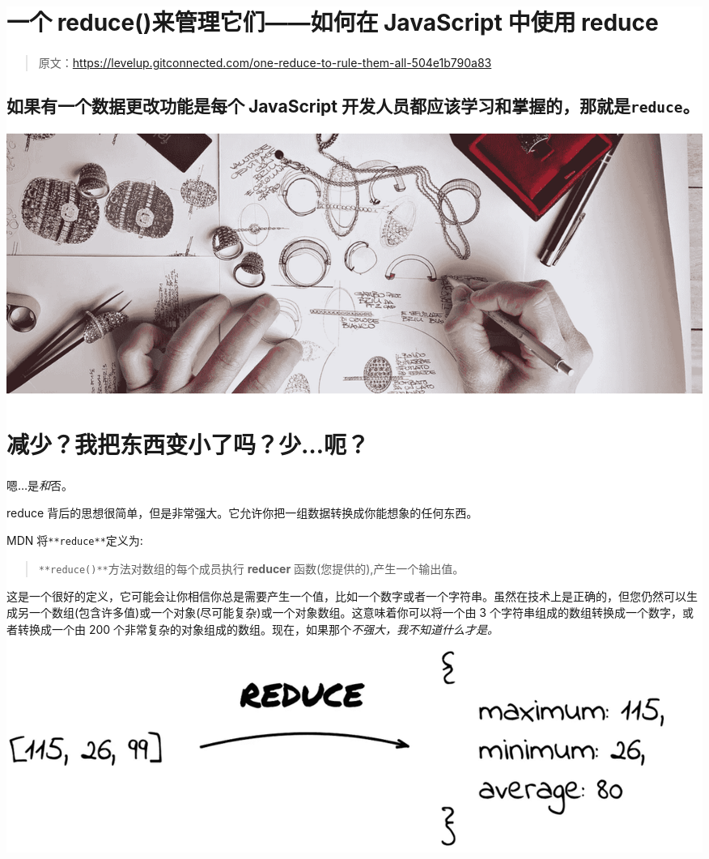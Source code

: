 # 一个 reduce()来管理它们——如何在 JavaScript 中使用 reduce

> 原文：<https://levelup.gitconnected.com/one-reduce-to-rule-them-all-504e1b790a83>

## 如果有一个数据更改功能是每个 JavaScript 开发人员都应该学习和掌握的，那就是`reduce`。

![](img/814f18c124936b8ae5c237b40adc9ae6.png)

# 减少？我把东西变小了吗？少…呃？

嗯…是*和*否。

reduce 背后的思想很简单，但是非常强大。它允许你把一组数据转换成你能想象的任何东西。

MDN 将`**reduce**`定义为:

> `**reduce()**`方法对数组的每个成员执行 **reducer** 函数(您提供的),产生一个输出值。

这是一个很好的定义，它可能会让你相信你总是需要产生一个值，比如一个数字或者一个字符串。虽然在技术上是正确的，但您仍然可以生成另一个数组(包含许多值)或一个对象(尽可能复杂)或一个对象数组。这意味着你可以将一个由 3 个字符串组成的数组转换成一个数字，或者转换成一个由 200 个非常复杂的对象组成的数组。现在，如果那个*不强大，我不知道什么才是。*

![](img/3fe9524b8f5998350febabb8444be233.png)
